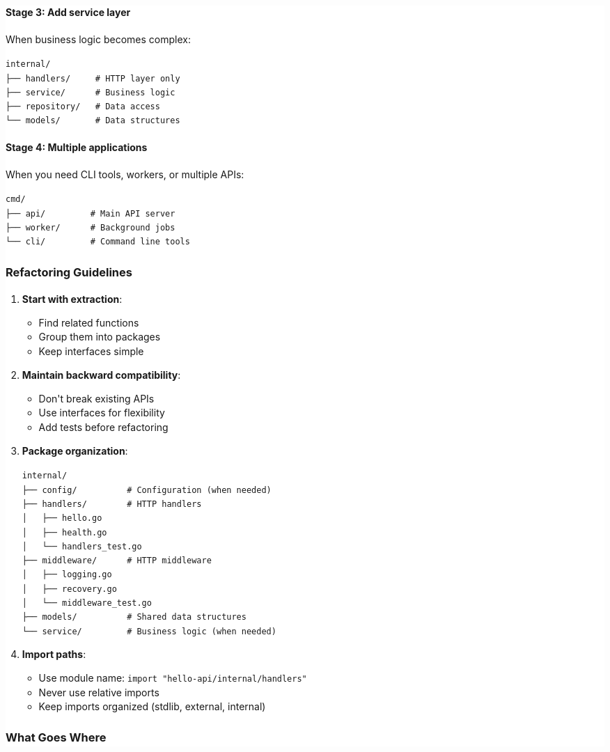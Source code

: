 #### Stage 3: Add service layer
When business logic becomes complex:

```
internal/
├── handlers/     # HTTP layer only
├── service/      # Business logic
├── repository/   # Data access
└── models/       # Data structures
```

#### Stage 4: Multiple applications
When you need CLI tools, workers, or multiple APIs:

```
cmd/
├── api/         # Main API server
├── worker/      # Background jobs
└── cli/         # Command line tools
```

### Refactoring Guidelines

1. **Start with extraction**:
   - Find related functions
   - Group them into packages
   - Keep interfaces simple

2. **Maintain backward compatibility**:
   - Don't break existing APIs
   - Use interfaces for flexibility
   - Add tests before refactoring

3. **Package organization**:
   ```
   internal/
   ├── config/          # Configuration (when needed)
   ├── handlers/        # HTTP handlers
   │   ├── hello.go
   │   ├── health.go
   │   └── handlers_test.go
   ├── middleware/      # HTTP middleware
   │   ├── logging.go
   │   ├── recovery.go
   │   └── middleware_test.go
   ├── models/          # Shared data structures
   └── service/         # Business logic (when needed)
   ```

4. **Import paths**:
   - Use module name: `import "hello-api/internal/handlers"`
   - Never use relative imports
   - Keep imports organized (stdlib, external, internal)

### What Goes Where
